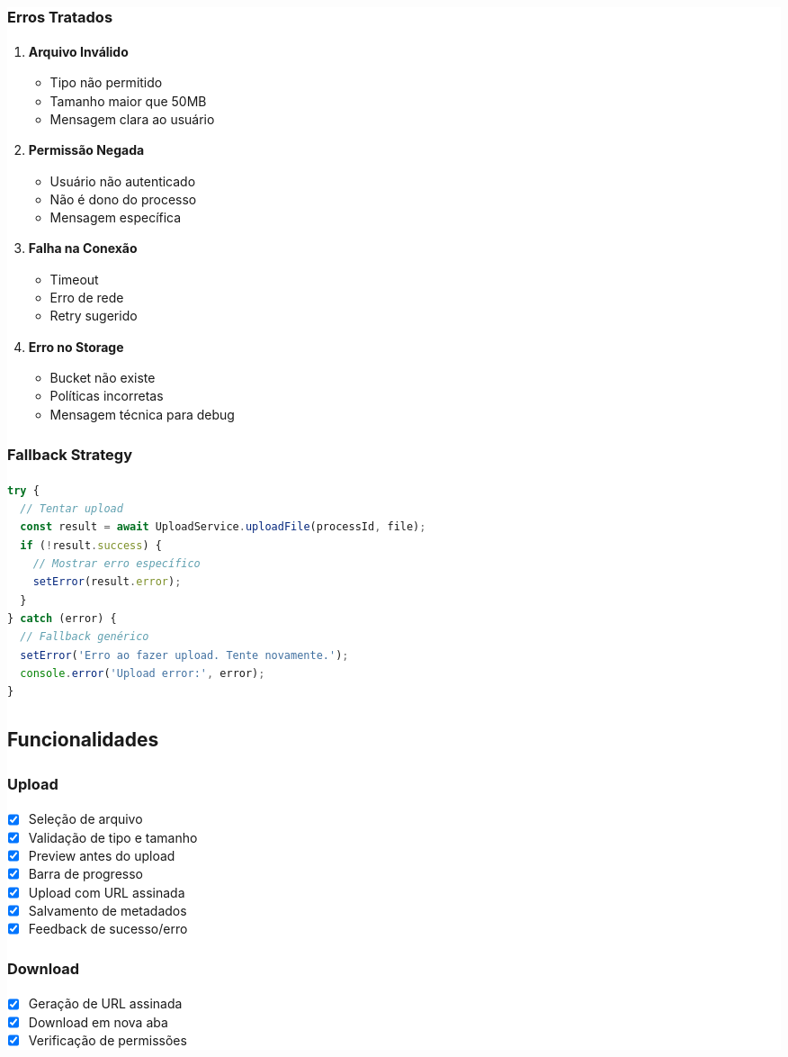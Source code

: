 ### Erros Tratados

1. **Arquivo Inválido**
   - Tipo não permitido
   - Tamanho maior que 50MB
   - Mensagem clara ao usuário

2. **Permissão Negada**
   - Usuário não autenticado
   - Não é dono do processo
   - Mensagem específica

3. **Falha na Conexão**
   - Timeout
   - Erro de rede
   - Retry sugerido

4. **Erro no Storage**
   - Bucket não existe
   - Políticas incorretas
   - Mensagem técnica para debug

### Fallback Strategy

```typescript
try {
  // Tentar upload
  const result = await UploadService.uploadFile(processId, file);
  if (!result.success) {
    // Mostrar erro específico
    setError(result.error);
  }
} catch (error) {
  // Fallback genérico
  setError('Erro ao fazer upload. Tente novamente.');
  console.error('Upload error:', error);
}
```

## Funcionalidades

### Upload
- [x] Seleção de arquivo
- [x] Validação de tipo e tamanho
- [x] Preview antes do upload
- [x] Barra de progresso
- [x] Upload com URL assinada
- [x] Salvamento de metadados
- [x] Feedback de sucesso/erro

### Download
- [x] Geração de URL assinada
- [x] Download em nova aba
- [x] Verificação de permissões
